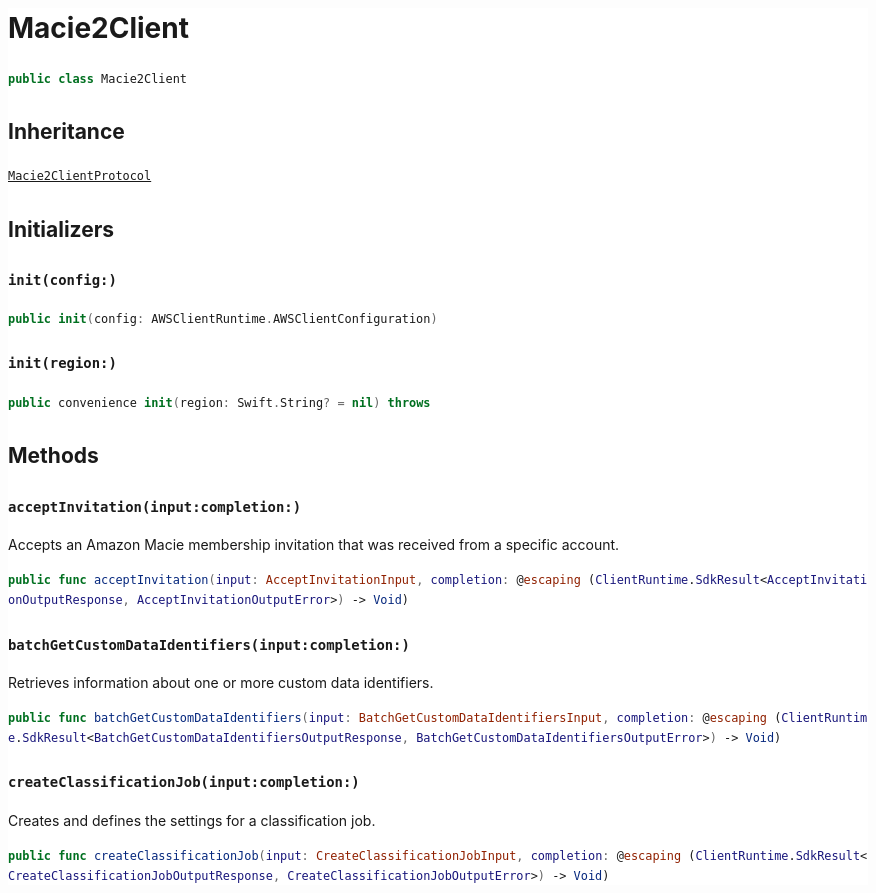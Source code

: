 # Macie2Client

``` swift
public class Macie2Client 
```

## Inheritance

[`Macie2ClientProtocol`](/aws-sdk-swift/reference/0.x/AWSMacie2/Macie2ClientProtocol)

## Initializers

### `init(config:)`

``` swift
public init(config: AWSClientRuntime.AWSClientConfiguration) 
```

### `init(region:)`

``` swift
public convenience init(region: Swift.String? = nil) throws 
```

## Methods

### `acceptInvitation(input:completion:)`

Accepts an Amazon Macie membership invitation that was received from a specific account.

``` swift
public func acceptInvitation(input: AcceptInvitationInput, completion: @escaping (ClientRuntime.SdkResult<AcceptInvitationOutputResponse, AcceptInvitationOutputError>) -> Void)
```

### `batchGetCustomDataIdentifiers(input:completion:)`

Retrieves information about one or more custom data identifiers.

``` swift
public func batchGetCustomDataIdentifiers(input: BatchGetCustomDataIdentifiersInput, completion: @escaping (ClientRuntime.SdkResult<BatchGetCustomDataIdentifiersOutputResponse, BatchGetCustomDataIdentifiersOutputError>) -> Void)
```

### `createClassificationJob(input:completion:)`

Creates and defines the settings for a classification job.

``` swift
public func createClassificationJob(input: CreateClassificationJobInput, completion: @escaping (ClientRuntime.SdkResult<CreateClassificationJobOutputResponse, CreateClassificationJobOutputError>) -> Void)
```
